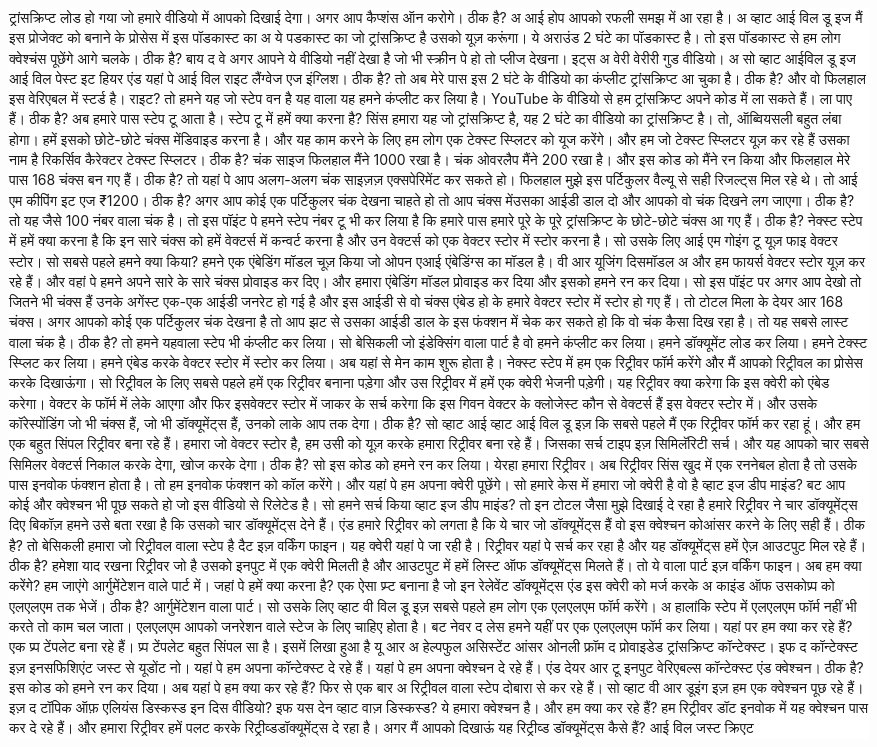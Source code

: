 ट्रांसक्रिप्ट लोड हो गया जो हमारे वीडियो में आपको दिखाई देगा। अगर आप कैप्शंस ऑन करोगे। ठीक है? अ आई होप आपको रफली समझ में आ रहा है। अ व्हाट आई विल डू इज मैं इस प्रोजेक्ट को बनाने के प्रोसेस में इस पॉडकास्ट का अ ये पडकास्ट का जो ट्रांसक्रिप्ट है उसको यूज़ करूंगा। ये अराउंड 2 घंटे का पॉडकास्ट है। तो इस पॉडकास्ट से हम लोग क्वेश्चंस पूछेंगे आगे चलके। ठीक है? बाय द वे अगर आपने ये वीडियो नहीं देखा है जो भी स्क्रीन पे हो तो प्लीज देखना। इट्स अ वेरी वेरीरी गुड वीडियो। अ सो व्हाट आईविल डू इज आई विल पेस्ट इट हियर एंड यहां पे आई विल राइट लैंग्वेज एज इंग्लिश। ठीक है? तो अब मेरे पास इस 2 घंटे के वीडियो का कंप्लीट ट्रांसक्रिप्ट आ चुका है। ठीक है? और वो फिलहाल इस वेरिएबल में स्टर्ड है। राइट? तो हमने यह जो स्टेप वन है यह वाला यह हमने कंप्लीट कर लिया है। YouTube के वीडियो से हम ट्रांसक्रिप्ट अपने कोड में ला सकते हैं। ला पाए हैं। ठीक है? अब हमारे पास स्टेप टू आता है। स्टेप टू में हमें क्या करना है? सिंस हमारा यह जो ट्रांसक्रिप्ट है, यह 2 घंटे का वीडियो का ट्रांसक्रिप्ट है। तो, ऑब्वियसली बहुत लंबा होगा। हमें इसको छोटे-छोटे चंक्स मेंडिवाइड करना है। और यह काम करने के लिए हम लोग एक टेक्स्ट स्प्लिटर को यूज करेंगे। और हम जो टेक्स्ट स्प्लिटर यूज़ कर रहे हैं उसका नाम है रिकर्सिव कैरेक्टर टेक्स्ट स्प्लिटर। ठीक है? चंक साइज फिलहाल मैंने 1000 रखा है। चंक ओवरलैप मैंने 200 रखा है। और इस कोड को मैंने रन किया और फिलहाल मेरे पास 168 चंक्स बन गए हैं। ठीक है? तो यहां पे आप अलग-अलग चंक साइज़ज़ एक्सपेरिमेंट कर सकते हो। फिलहाल मुझे इस पर्टिकुलर वैल्यू से सही रिजल्ट्स मिल रहे थे। तो आई एम कीपिंग इट एज ₹1200। ठीक है? अगर आप कोई एक पर्टिकुलर चंक देखना चाहते हो तो आप चंक्स मेंउसका आईडी डाल दो और आपको वो चंक दिखने लग जाएगा। ठीक है? तो यह जैसे 100 नंबर वाला चंक है। तो इस पॉइंट पे हमने स्टेप नंबर टू भी कर लिया है कि हमारे पास हमारे पूरे के पूरे ट्रांसक्रिप्ट के छोटे-छोटे चंक्स आ गए हैं। ठीक है? नेक्स्ट स्टेप में हमें क्या करना है कि इन सारे चंक्स को हमें वेक्टर्स में कन्वर्ट करना है और उन वेक्टर्स को एक वेक्टर स्टोर में स्टोर करना है। सो उसके लिए आई एम गोइंग टू यूज़ फाइ वेक्टर स्टोर। सो सबसे पहले हमने क्या किया? हमने एक एंबेडिंग मॉडल चूज़ किया जो ओपन एआई एंबेडिंग्स का मॉडल है। वी आर यूजिंग दिसमॉडल अ और हम फायर्स वेक्टर स्टोर यूज़ कर रहे हैं। और वहां पे हमने अपने सारे के सारे चंक्स प्रोवाइड कर दिए। और हमारा एंबेडिंग मॉडल प्रोवाइड कर दिया और इसको हमने रन कर दिया। सो इस पॉइंट पर अगर आप देखो तो जितने भी चंक्स हैं उनके अगेंस्ट एक-एक आईडी जनरेट हो गई है और इस आईडी से वो चंक्स एंबेड हो के हमारे वेक्टर स्टोर में स्टोर हो गए हैं। तो टोटल मिला के देयर आर 168 चंक्स। अगर आपको कोई एक पर्टिकुलर चंक देखना है तो आप झट से उसका आईडी डाल के इस फंक्शन में चेक कर सकते हो कि वो चंक कैसा दिख रहा है। तो यह सबसे लास्ट वाला चंक है। ठीक है? तो हमने यहवाला स्टेप भी कंप्लीट कर लिया। सो बेसिकली जो इंडेक्सिंग वाला पार्ट है वो हमने कंप्लीट कर लिया। हमने डॉक्यूमेंट लोड कर लिया। हमने टेक्स्ट स्प्लिट कर लिया। हमने एंबेड करके वेक्टर स्टोर में स्टोर कर लिया। अब यहां से मेन काम शुरू होता है। नेक्स्ट स्टेप में हम एक रिट्रीवर फॉर्म करेंगे और मैं आपको रिट्रीवल का प्रोसेस करके दिखाऊंगा। सो रिट्रीवल के लिए सबसे पहले हमें एक रिट्रीवर बनाना पड़ेगा और उस रिट्रीवर में हमें एक क्वेरी भेजनी पड़ेगी। यह रिट्रीवर क्या करेगा कि इस क्वेरी को एंबेड करेगा। वेक्टर के फॉर्म में लेके आएगा और फिर इसवेक्टर स्टोर में जाकर के सर्च करेगा कि इस गिवन वेक्टर के क्लोजेस्ट कौन से वेक्टर्स हैं इस वेक्टर स्टोर में। और उसके कॉरेस्पोंडिंग जो भी चंक्स हैं, जो भी डॉक्यूमेंट्स हैं, उनको लाके आप तक देगा। ठीक है? सो व्हाट आई व्हाट आई विल डू इज़ कि सबसे पहले मैं एक रिट्रीवर फॉर्म कर रहा हूं। और हम एक बहुत सिंपल रिट्रीवर बना रहे हैं। हमारा जो वेक्टर स्टोर है, हम उसी को यूज़ करके हमारा रिट्रीवर बना रहे हैं। जिसका सर्च टाइप इज़ सिमिलॅरिटी सर्च। और यह आपको चार सबसे सिमिलर वेक्टर्स निकाल करके देगा, खोज करके देगा। ठीक है? सो इस कोड को हमने रन कर लिया। येरहा हमारा रिट्रीवर। अब रिट्रीवर सिंस खुद में एक रननेबल होता है तो उसके पास इनवोक फंक्शन होता है। तो हम इनवोक फंक्शन को कॉल करेंगे। और यहां पे हम अपना क्वेरी पूछेंगे। सो हमारे केस में हमारा जो क्वेरी है वो है व्हाट इज डीप माइंड? बट आप कोई और क्वेश्चन भी पूछ सकते हो जो इस वीडियो से रिलेटेड है। सो हमने सर्च किया व्हाट इज डीप माइंड? तो इन टोटल जैसा मुझे दिखाई दे रहा है हमारे रिट्रीवर ने चार डॉक्यूमेंट्स दिए बिकॉज़ हमने उसे बता रखा है कि उसको चार डॉक्यूमेंट्स देने हैं। एंड हमारे रिट्रीवर को लगता है कि ये चार जो डॉक्यूमेंट्स हैं वो इस क्वेश्चन कोआंसर करने के लिए सही हैं। ठीक है? तो बेसिकली हमारा जो रिट्रीवल वाला स्टेप है दैट इज़ वर्किंग फाइन। यह क्वेरी यहां पे जा रही है। रिट्रीवर यहां पे सर्च कर रहा है और यह डॉक्यूमेंट्स हमें ऐज़ आउटपुट मिल रहे हैं। ठीक है? हमेशा याद रखना रिट्रीवर जो है उसको इनपुट में एक क्वेरी मिलती है और आउटपुट में हमें लिस्ट ऑफ डॉक्यूमेंट्स मिलते हैं। तो ये वाला पार्ट इज़ वर्किंग फाइन। अब हम क्या करेंगे? हम जाएंगे आर्गुमेंटेशन वाले पार्ट में। जहां पे हमें क्या करना है? एक ऐसा प्र्प्ट बनाना है जो इन रेलेवेंट डॉक्यूमेंट्स एंड इस क्वेरी को मर्ज करके अ काइंड ऑफ उसकोप्र्प को एलएलएम तक भेजें। ठीक है? आर्गुमेंटेशन वाला पार्ट। सो उसके लिए व्हाट वी विल डू इज़ सबसे पहले हम लोग एक एलएलएम फॉर्म करेंगे। अ हालांकि स्टेप में एलएलएम फॉर्म नहीं भी करते तो काम चल जाता। एलएलएम आपको जनरेशन वाले स्टेज के लिए चाहिए होता है। बट नेवर द लेस हमने यहीं पर एक एलएलएम फॉर्म कर लिया। यहां पर हम क्या कर रहे हैं? एक प्र्प टेंपलेट बना रहे हैं। प्र्प टेंपलेट बहुत सिंपल सा है। इसमें लिखा हुआ है यू आर अ हेल्पफुल असिस्टेंट आंसर ओनली फ्रॉम द प्रोवाइडेड ट्रांसक्रिप्ट कॉन्टेक्स्ट। इफ द कॉन्टेक्स्ट इज़ इनसफिशिएंट जस्ट से यूडोंट नो। यहां पे हम अपना कॉन्टेक्स्ट दे रहे हैं। यहां पे हम अपना क्वेश्चन दे रहे हैं। एंड देयर आर टू इनपुट वेरिएबल्स कॉन्टेक्स्ट एंड क्वेश्चन। ठीक है? इस कोड को हमने रन कर दिया। अब यहां पे हम क्या कर रहे हैं? फिर से एक बार अ रिट्रीवल वाला स्टेप दोबारा से कर रहे हैं। सो व्हाट वी आर डूइंग इज़ हम एक क्वेश्चन पूछ रहे हैं। इज़ द टॉपिक ऑफ़ एलियंस डिस्कस्ड इन दिस वीडियो? इफ यस देन व्हाट वाज़ डिस्कस्ड? ये हमारा क्वेश्चन है। और हम क्या कर रहे हैं? हम रिट्रीवर डॉट इनवोक में यह क्वेश्चन पास कर दे रहे हैं। और हमारा रिट्रीवर हमें पलट करके रिट्रीव्डडॉक्यूमेंट्स दे रहा है। अगर मैं आपको दिखाऊं यह रिट्रीव्ड डॉक्यूमेंट्स कैसे हैं? आई विल जस्ट क्रिएट